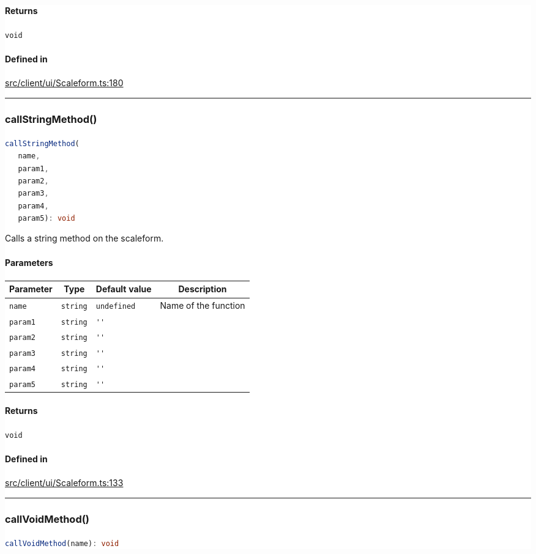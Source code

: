 #### Returns

`void`

#### Defined in

[src/client/ui/Scaleform.ts:180](https://github.com/nativewrappers/fivem/blob/23974f37709c3a4a6a2e52877548e496df556c3f/src/client/ui/Scaleform.ts#L180)

***

### callStringMethod()

```ts
callStringMethod(
   name, 
   param1, 
   param2, 
   param3, 
   param4, 
   param5): void
```

Calls a string method on the scaleform.

#### Parameters

| Parameter | Type | Default value | Description |
| ------ | ------ | ------ | ------ |
| `name` | `string` | `undefined` | Name of the function |
| `param1` | `string` | `''` |  |
| `param2` | `string` | `''` |  |
| `param3` | `string` | `''` |  |
| `param4` | `string` | `''` |  |
| `param5` | `string` | `''` |  |

#### Returns

`void`

#### Defined in

[src/client/ui/Scaleform.ts:133](https://github.com/nativewrappers/fivem/blob/23974f37709c3a4a6a2e52877548e496df556c3f/src/client/ui/Scaleform.ts#L133)

***

### callVoidMethod()

```ts
callVoidMethod(name): void
```
